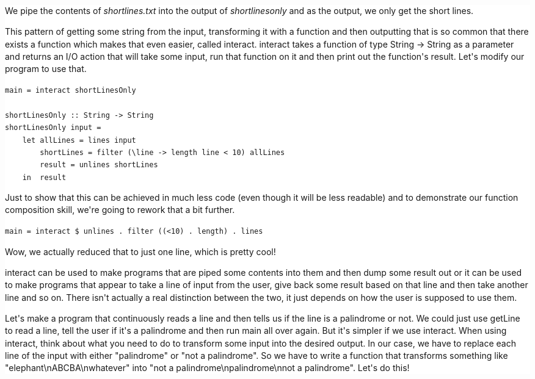 We pipe the contents of *shortlines.txt* into the output of
*shortlinesonly* and as the output, we only get the short lines.

This pattern of getting some string from the input, transforming it with
a function and then outputting that is so common that there exists a
function which makes that even easier, called
<span class="label function">interact</span>.
<span class="fixed">interact</span> takes a function of type
<span class="fixed">String -&gt; String</span> as a parameter and returns
an I/O action that will take some input, run that function on it and
then print out the function's result. Let's modify our program to use
that.

``` haskell:hs
main = interact shortLinesOnly

shortLinesOnly :: String -> String
shortLinesOnly input = 
    let allLines = lines input
        shortLines = filter (\line -> length line < 10) allLines
        result = unlines shortLines
    in  result
```

Just to show that this can be achieved in much less code (even though it
will be less readable) and to demonstrate our function composition
skill, we're going to rework that a bit further.

``` haskell:hs
main = interact $ unlines . filter ((<10) . length) . lines
```

Wow, we actually reduced that to just one line, which is pretty cool!

<span class="fixed">interact</span> can be used to make programs that
are piped some contents into them and then dump some result out or it
can be used to make programs that appear to take a line of input from
the user, give back some result based on that line and then take another
line and so on. There isn't actually a real distinction between the two,
it just depends on how the user is supposed to use them.

Let's make a program that continuously reads a line and then tells us if
the line is a palindrome or not. We could just use
<span class="fixed">getLine</span> to read a line, tell the user if it's
a palindrome and then run <span class="fixed">main</span> all over
again. But it's simpler if we use <span class="fixed">interact</span>.
When using <span class="fixed">interact</span>, think about what you
need to do to transform some input into the desired output. In our case,
we have to replace each line of the input with either
<span class="fixed">"palindrome"</span> or <span class="fixed">"not a
palindrome"</span>. So we have to write a function that transforms
something like <span class="fixed">"elephant\nABCBA\nwhatever"</span>
into <span class="fixed">"not a palindrome\npalindrome\nnot a
palindrome"</span>. Let's do this!
